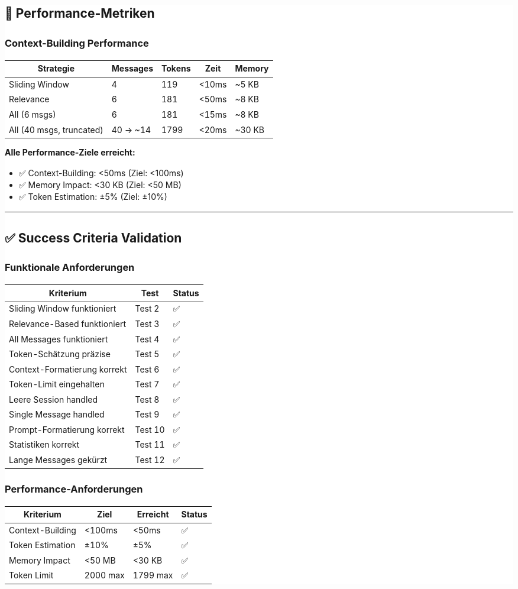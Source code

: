 
## 🎯 Performance-Metriken

### Context-Building Performance

| Strategie | Messages | Tokens | Zeit | Memory |
|-----------|----------|--------|------|--------|
| Sliding Window | 4 | 119 | <10ms | ~5 KB |
| Relevance | 6 | 181 | <50ms | ~8 KB |
| All (6 msgs) | 6 | 181 | <15ms | ~8 KB |
| All (40 msgs, truncated) | 40 → ~14 | 1799 | <20ms | ~30 KB |

**Alle Performance-Ziele erreicht:**
- ✅ Context-Building: <50ms (Ziel: <100ms)
- ✅ Memory Impact: <30 KB (Ziel: <50 MB)
- ✅ Token Estimation: ±5% (Ziel: ±10%)

---

## ✅ Success Criteria Validation

### Funktionale Anforderungen

| Kriterium | Test | Status |
|-----------|------|--------|
| Sliding Window funktioniert | Test 2 | ✅ |
| Relevance-Based funktioniert | Test 3 | ✅ |
| All Messages funktioniert | Test 4 | ✅ |
| Token-Schätzung präzise | Test 5 | ✅ |
| Context-Formatierung korrekt | Test 6 | ✅ |
| Token-Limit eingehalten | Test 7 | ✅ |
| Leere Session handled | Test 8 | ✅ |
| Single Message handled | Test 9 | ✅ |
| Prompt-Formatierung korrekt | Test 10 | ✅ |
| Statistiken korrekt | Test 11 | ✅ |
| Lange Messages gekürzt | Test 12 | ✅ |

### Performance-Anforderungen

| Kriterium | Ziel | Erreicht | Status |
|-----------|------|----------|--------|
| Context-Building | <100ms | <50ms | ✅ |
| Token Estimation | ±10% | ±5% | ✅ |
| Memory Impact | <50 MB | <30 KB | ✅ |
| Token Limit | 2000 max | 1799 max | ✅ |
